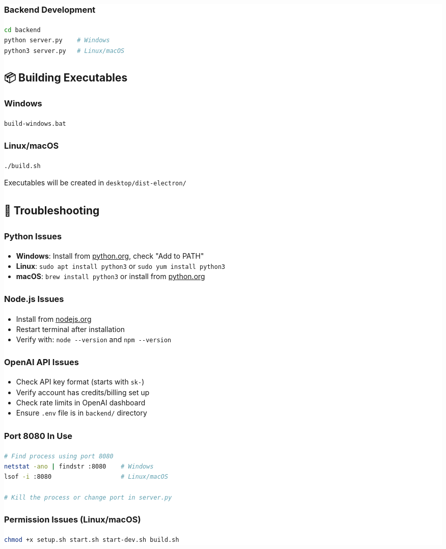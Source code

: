 ### Backend Development
```bash
cd backend
python server.py    # Windows
python3 server.py   # Linux/macOS
```

## 📦 Building Executables

### Windows
```bash
build-windows.bat
```

### Linux/macOS
```bash
./build.sh
```

Executables will be created in `desktop/dist-electron/`

## 🐛 Troubleshooting

### Python Issues
- **Windows**: Install from [python.org](https://python.org), check "Add to PATH"
- **Linux**: `sudo apt install python3` or `sudo yum install python3`
- **macOS**: `brew install python3` or install from [python.org](https://python.org)

### Node.js Issues
- Install from [nodejs.org](https://nodejs.org)
- Restart terminal after installation
- Verify with: `node --version` and `npm --version`

### OpenAI API Issues
- Check API key format (starts with `sk-`)
- Verify account has credits/billing set up
- Check rate limits in OpenAI dashboard
- Ensure `.env` file is in `backend/` directory

### Port 8080 In Use
```bash
# Find process using port 8080
netstat -ano | findstr :8080    # Windows
lsof -i :8080                   # Linux/macOS

# Kill the process or change port in server.py
```

### Permission Issues (Linux/macOS)
```bash
chmod +x setup.sh start.sh start-dev.sh build.sh
```
